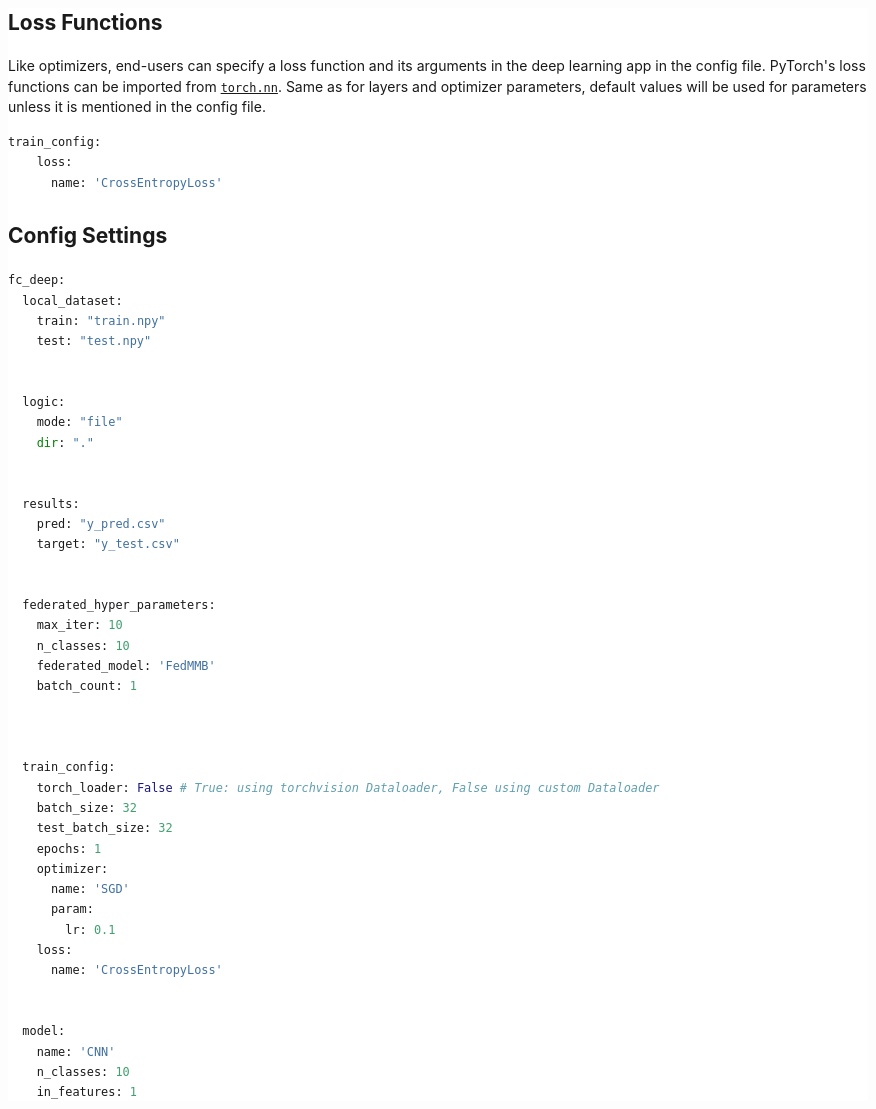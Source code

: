 ## Loss Functions

Like optimizers, end-users can specify a loss function and its arguments in the deep learning app in the config file.
PyTorch's loss functions can be imported from [`torch.nn`](https://pytorch.org/docs/stable/nn).
Same as for layers and optimizer parameters, default values will be used for parameters unless it is mentioned in the
config file.

```python
train_config:
    loss:
      name: 'CrossEntropyLoss'
```

## Config Settings

```python
fc_deep:
  local_dataset:
    train: "train.npy"
    test: "test.npy"


  logic:
    mode: "file"
    dir: "."


  results:
    pred: "y_pred.csv"
    target: "y_test.csv"


  federated_hyper_parameters:
    max_iter: 10
    n_classes: 10
    federated_model: 'FedMMB'
    batch_count: 1



  train_config:
    torch_loader: False # True: using torchvision Dataloader, False using custom Dataloader
    batch_size: 32
    test_batch_size: 32
    epochs: 1
    optimizer:
      name: 'SGD'
      param:
        lr: 0.1
    loss:
      name: 'CrossEntropyLoss'


  model:
    name: 'CNN'
    n_classes: 10
    in_features: 1

```
